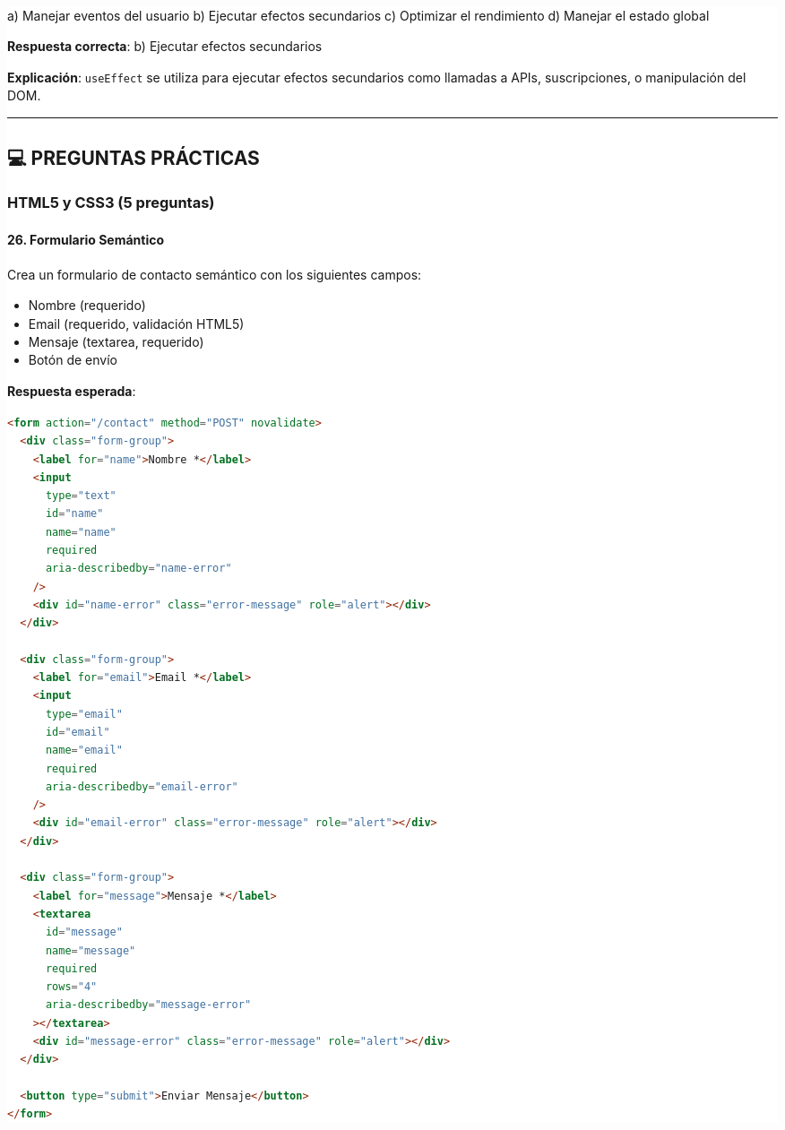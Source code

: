 a) Manejar eventos del usuario
b) Ejecutar efectos secundarios
c) Optimizar el rendimiento
d) Manejar el estado global

**Respuesta correcta**: b) Ejecutar efectos secundarios

**Explicación**: `useEffect` se utiliza para ejecutar efectos secundarios como llamadas a APIs, suscripciones, o manipulación del DOM.

---

## 💻 **PREGUNTAS PRÁCTICAS**

### **HTML5 y CSS3 (5 preguntas)**

#### 26. **Formulario Semántico**
Crea un formulario de contacto semántico con los siguientes campos:
- Nombre (requerido)
- Email (requerido, validación HTML5)
- Mensaje (textarea, requerido)
- Botón de envío

**Respuesta esperada**:
```html
<form action="/contact" method="POST" novalidate>
  <div class="form-group">
    <label for="name">Nombre *</label>
    <input 
      type="text" 
      id="name" 
      name="name" 
      required 
      aria-describedby="name-error"
    />
    <div id="name-error" class="error-message" role="alert"></div>
  </div>
  
  <div class="form-group">
    <label for="email">Email *</label>
    <input 
      type="email" 
      id="email" 
      name="email" 
      required 
      aria-describedby="email-error"
    />
    <div id="email-error" class="error-message" role="alert"></div>
  </div>
  
  <div class="form-group">
    <label for="message">Mensaje *</label>
    <textarea 
      id="message" 
      name="message" 
      required 
      rows="4"
      aria-describedby="message-error"
    ></textarea>
    <div id="message-error" class="error-message" role="alert"></div>
  </div>
  
  <button type="submit">Enviar Mensaje</button>
</form>
```